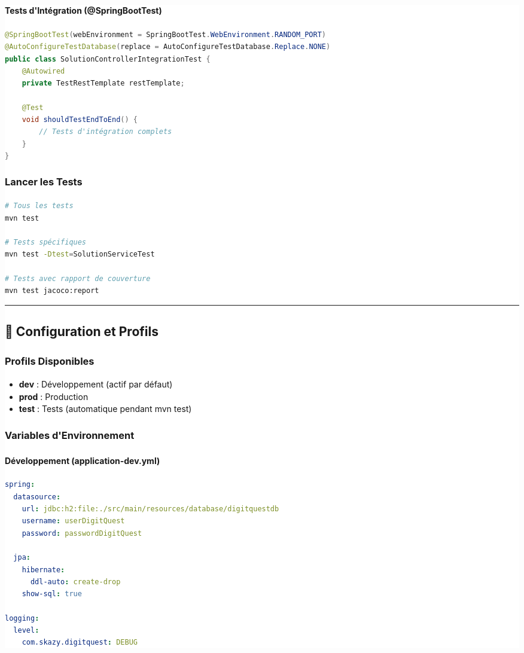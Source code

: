 #### Tests d'Intégration (@SpringBootTest)
```java
@SpringBootTest(webEnvironment = SpringBootTest.WebEnvironment.RANDOM_PORT)
@AutoConfigureTestDatabase(replace = AutoConfigureTestDatabase.Replace.NONE)
public class SolutionControllerIntegrationTest {
    @Autowired
    private TestRestTemplate restTemplate;
    
    @Test
    void shouldTestEndToEnd() {
        // Tests d'intégration complets
    }
}
```

### Lancer les Tests

```bash
# Tous les tests
mvn test

# Tests spécifiques
mvn test -Dtest=SolutionServiceTest

# Tests avec rapport de couverture
mvn test jacoco:report
```

---

## 🔧 Configuration et Profils

### Profils Disponibles
- **dev** : Développement (actif par défaut)
- **prod** : Production
- **test** : Tests (automatique pendant mvn test)

### Variables d'Environnement

#### Développement (application-dev.yml)
```yaml
spring:
  datasource:
    url: jdbc:h2:file:./src/main/resources/database/digitquestdb
    username: userDigitQuest
    password: passwordDigitQuest
  
  jpa:
    hibernate:
      ddl-auto: create-drop
    show-sql: true
    
logging:
  level:
    com.skazy.digitquest: DEBUG
```
